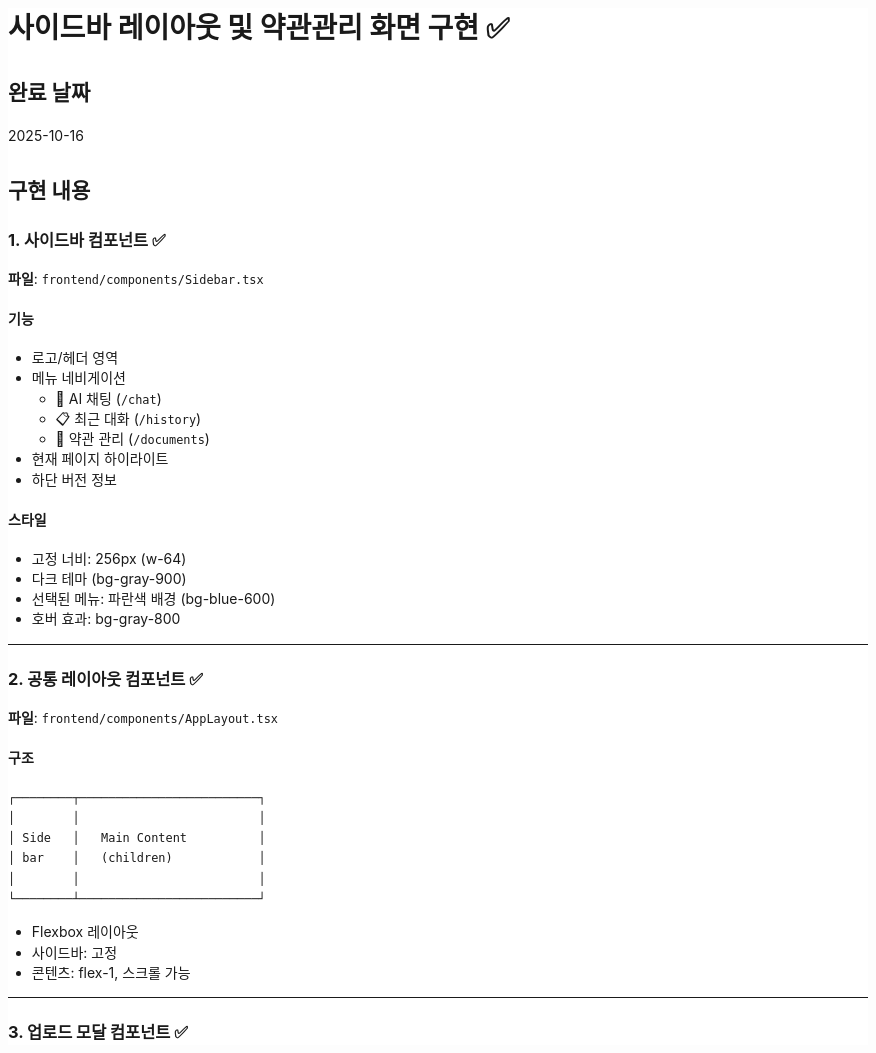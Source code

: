 # 사이드바 레이아웃 및 약관관리 화면 구현 ✅

## 완료 날짜
2025-10-16

## 구현 내용

### 1. 사이드바 컴포넌트 ✅

**파일**: `frontend/components/Sidebar.tsx`

#### 기능
- 로고/헤더 영역
- 메뉴 네비게이션
  - 💬 AI 채팅 (`/chat`)
  - 📋 최근 대화 (`/history`)
  - 📄 약관 관리 (`/documents`)
- 현재 페이지 하이라이트
- 하단 버전 정보

#### 스타일
- 고정 너비: 256px (w-64)
- 다크 테마 (bg-gray-900)
- 선택된 메뉴: 파란색 배경 (bg-blue-600)
- 호버 효과: bg-gray-800

---

### 2. 공통 레이아웃 컴포넌트 ✅

**파일**: `frontend/components/AppLayout.tsx`

#### 구조
```
┌────────┬─────────────────────────┐
│        │                         │
│ Side   │   Main Content          │
│ bar    │   (children)            │
│        │                         │
└────────┴─────────────────────────┘
```

- Flexbox 레이아웃
- 사이드바: 고정
- 콘텐츠: flex-1, 스크롤 가능

---

### 3. 업로드 모달 컴포넌트 ✅
